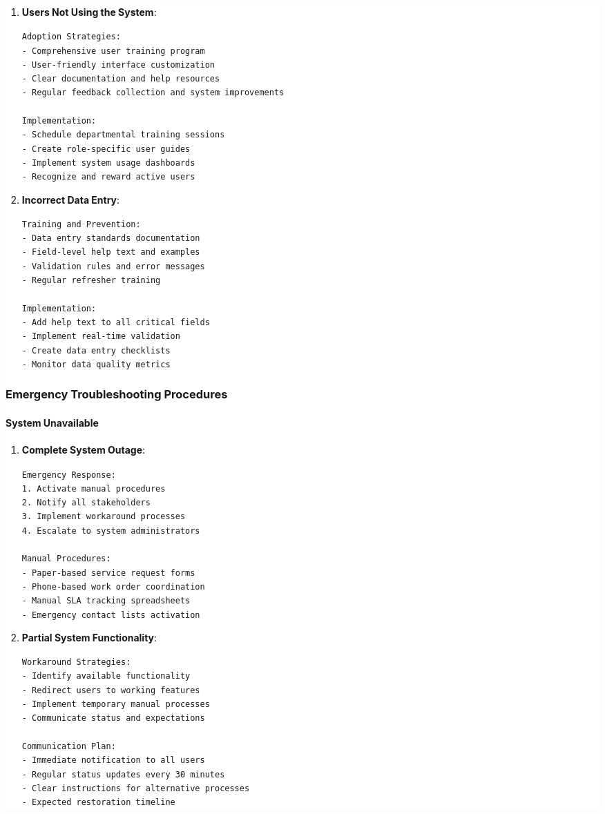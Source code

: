 1. **Users Not Using the System**:
   ```
   Adoption Strategies:
   - Comprehensive user training program
   - User-friendly interface customization
   - Clear documentation and help resources
   - Regular feedback collection and system improvements

   Implementation:
   - Schedule departmental training sessions
   - Create role-specific user guides
   - Implement system usage dashboards
   - Recognize and reward active users
   ```

2. **Incorrect Data Entry**:
   ```
   Training and Prevention:
   - Data entry standards documentation
   - Field-level help text and examples
   - Validation rules and error messages
   - Regular refresher training

   Implementation:
   - Add help text to all critical fields
   - Implement real-time validation
   - Create data entry checklists
   - Monitor data quality metrics
   ```

### Emergency Troubleshooting Procedures

#### System Unavailable

1. **Complete System Outage**:
   ```
   Emergency Response:
   1. Activate manual procedures
   2. Notify all stakeholders
   3. Implement workaround processes
   4. Escalate to system administrators

   Manual Procedures:
   - Paper-based service request forms
   - Phone-based work order coordination
   - Manual SLA tracking spreadsheets
   - Emergency contact lists activation
   ```

2. **Partial System Functionality**:
   ```
   Workaround Strategies:
   - Identify available functionality
   - Redirect users to working features
   - Implement temporary manual processes
   - Communicate status and expectations

   Communication Plan:
   - Immediate notification to all users
   - Regular status updates every 30 minutes
   - Clear instructions for alternative processes
   - Expected restoration timeline
   ```
